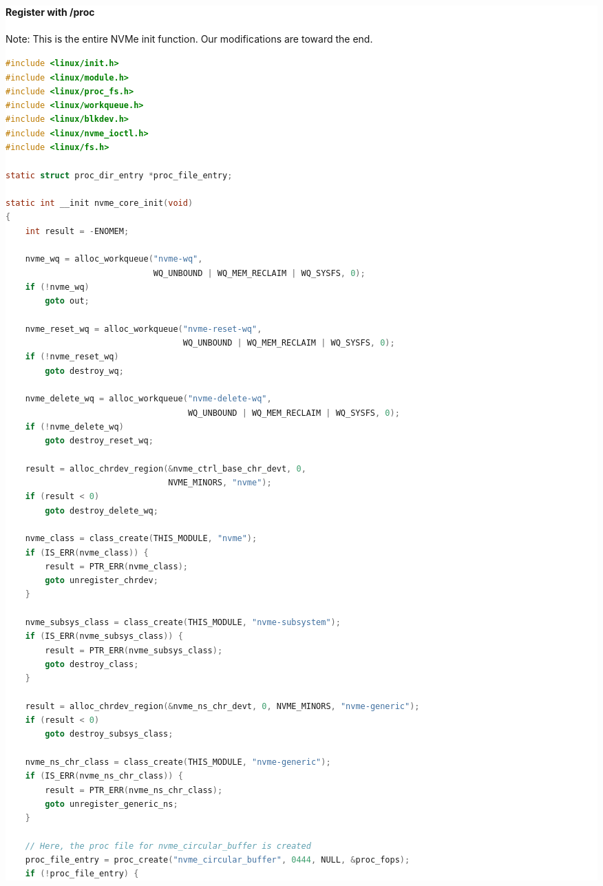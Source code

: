 #### Register with /proc

Note: This is the entire NVMe init function. Our modifications are toward the end.

```c
#include <linux/init.h>
#include <linux/module.h>
#include <linux/proc_fs.h>
#include <linux/workqueue.h>
#include <linux/blkdev.h>
#include <linux/nvme_ioctl.h>
#include <linux/fs.h>

static struct proc_dir_entry *proc_file_entry;

static int __init nvme_core_init(void)
{
    int result = -ENOMEM;

    nvme_wq = alloc_workqueue("nvme-wq",
                              WQ_UNBOUND | WQ_MEM_RECLAIM | WQ_SYSFS, 0);
    if (!nvme_wq)
        goto out;

    nvme_reset_wq = alloc_workqueue("nvme-reset-wq",
                                    WQ_UNBOUND | WQ_MEM_RECLAIM | WQ_SYSFS, 0);
    if (!nvme_reset_wq)
        goto destroy_wq;

    nvme_delete_wq = alloc_workqueue("nvme-delete-wq",
                                     WQ_UNBOUND | WQ_MEM_RECLAIM | WQ_SYSFS, 0);
    if (!nvme_delete_wq)
        goto destroy_reset_wq;

    result = alloc_chrdev_region(&nvme_ctrl_base_chr_devt, 0,
                                 NVME_MINORS, "nvme");
    if (result < 0)
        goto destroy_delete_wq;

    nvme_class = class_create(THIS_MODULE, "nvme");
    if (IS_ERR(nvme_class)) {
        result = PTR_ERR(nvme_class);
        goto unregister_chrdev;
    }

    nvme_subsys_class = class_create(THIS_MODULE, "nvme-subsystem");
    if (IS_ERR(nvme_subsys_class)) {
        result = PTR_ERR(nvme_subsys_class);
        goto destroy_class;
    }

    result = alloc_chrdev_region(&nvme_ns_chr_devt, 0, NVME_MINORS, "nvme-generic");
    if (result < 0)
        goto destroy_subsys_class;

    nvme_ns_chr_class = class_create(THIS_MODULE, "nvme-generic");
    if (IS_ERR(nvme_ns_chr_class)) {
        result = PTR_ERR(nvme_ns_chr_class);
        goto unregister_generic_ns;
    }

    // Here, the proc file for nvme_circular_buffer is created
    proc_file_entry = proc_create("nvme_circular_buffer", 0444, NULL, &proc_fops);
    if (!proc_file_entry) {
```